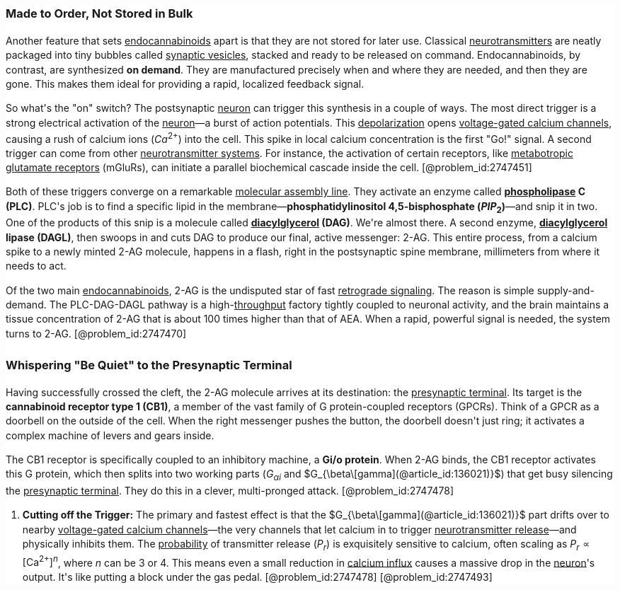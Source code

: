 ### Made to Order, Not Stored in Bulk

Another feature that sets [endocannabinoids](@article_id:168776) apart is that they are not stored for later use. Classical [neurotransmitters](@article_id:156019) are neatly packaged into tiny bubbles called [synaptic vesicles](@article_id:154105), stacked and ready to be released on command. Endocannabinoids, by contrast, are synthesized **on demand**. They are manufactured precisely when and where they are needed, and then they are gone. This makes them ideal for providing a rapid, localized feedback signal.

So what's the "on" switch? The postsynaptic [neuron](@article_id:147606) can trigger this synthesis in a couple of ways. The most direct trigger is a strong electrical activation of the [neuron](@article_id:147606)—a burst of action potentials. This [depolarization](@article_id:155989) opens [voltage-gated calcium channels](@article_id:169917), causing a rush of calcium ions ($Ca^{2+}$) into the cell. This spike in local calcium concentration is the first "Go!" signal. A second trigger can come from other [neurotransmitter systems](@article_id:171674). For instance, the activation of certain receptors, like [metabotropic glutamate receptors](@article_id:171913) (mGluRs), can initiate a parallel biochemical cascade inside the cell. [@problem_id:2747451]

Both of these triggers converge on a remarkable [molecular assembly line](@article_id:198062). They activate an enzyme called **[phospholipase](@article_id:174839) C (PLC)**. PLC's job is to find a specific lipid in the membrane—**phosphatidylinositol 4,5-bisphosphate ($PIP_2$)**—and snip it in two. One of the products of this snip is a molecule called **[diacylglycerol](@article_id:168844) (DAG)**. We're almost there. A second enzyme, **[diacylglycerol](@article_id:168844) lipase (DAGL)**, then swoops in and cuts DAG to produce our final, active messenger: 2-AG. This entire process, from a calcium spike to a newly minted 2-AG molecule, happens in a flash, right in the postsynaptic spine membrane, millimeters from where it needs to act.

Of the two main [endocannabinoids](@article_id:168776), 2-AG is the undisputed star of fast [retrograde signaling](@article_id:171396). The reason is simple supply-and-demand. The PLC-DAG-DAGL pathway is a high-[throughput](@article_id:271308) factory tightly coupled to neuronal activity, and the brain maintains a tissue concentration of 2-AG that is about 100 times higher than that of AEA. When a rapid, powerful signal is needed, the system turns to 2-AG. [@problem_id:2747470]

### Whispering "Be Quiet" to the Presynaptic Terminal

Having successfully crossed the cleft, the 2-AG molecule arrives at its destination: the [presynaptic terminal](@article_id:169059). Its target is the **cannabinoid receptor type 1 (CB1)**, a member of the vast family of G protein-coupled receptors (GPCRs). Think of a GPCR as a doorbell on the outside of the cell. When the right messenger pushes the button, the doorbell doesn't just ring; it activates a complex machine of levers and gears inside.

The CB1 receptor is specifically coupled to an inhibitory machine, a **Gi/o protein**. When 2-AG binds, the CB1 receptor activates this G protein, which then splits into two working parts ($G_{\alpha i}$ and $G_{\beta\[gamma](@article_id:136021)}$) that get busy silencing the [presynaptic terminal](@article_id:169059). They do this in a clever, multi-pronged attack. [@problem_id:2747478]

1.  **Cutting off the Trigger:** The primary and fastest effect is that the $G_{\beta\[gamma](@article_id:136021)}$ part drifts over to nearby [voltage-gated calcium channels](@article_id:169917)—the very channels that let calcium in to trigger [neurotransmitter release](@article_id:137409)—and physically inhibits them. The [probability](@article_id:263106) of transmitter release ($P_r$) is exquisitely sensitive to calcium, often scaling as $P_r \propto [\mathrm{Ca}^{2+}]^{n}$, where $n$ can be 3 or 4. This means even a small reduction in [calcium influx](@article_id:268803) causes a massive drop in the [neuron](@article_id:147606)'s output. It's like putting a block under the gas pedal. [@problem_id:2747478] [@problem_id:2747493]
